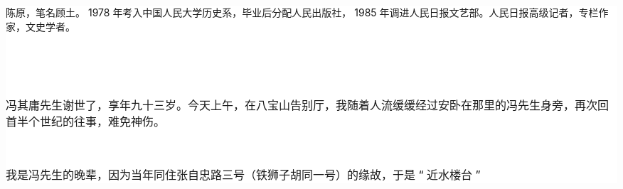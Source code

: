    <span class="s1">
    陈原，笔名顾土。
   </span>
   <span class="s2">
    1978
   </span>
   <span class="s1">
    年考入中国人民大学历史系，毕业后分配人民出版社，
   </span>
   <span class="s2">
    1985
   </span>
   <span class="s1">
    年调进人民日报文艺部。人民日报高级记者，专栏作家，文史学者。
   </span>
   <span class="s2">
    <span class="Apple-converted-space">
    </span>
   </span>
  </font>
 </p>
 <p class="p1">
  <font size="3">
   <span class="s1">
   </span>
   <br/>
  </font>
 </p>
 <p class="p1">
  <font size="3">
   <span class="s1">
   </span>
   <br/>
  </font>
 </p>
 <p class="p2">
  <span class="s1">
   <font size="3">
    冯其庸先生谢世了，享年九十三岁。今天上午，在八宝山告别厅，我随着人流缓缓经过安卧在那里的冯先生身旁，再次回首半个世纪的往事，难免神伤。
   </font>
  </span>
 </p>
 <p class="p1">
  <font size="3">
   <span class="s1">
   </span>
   <br/>
  </font>
 </p>
 <p class="p2">
  <font size="3">
   <span class="s1">
    我是冯先生的晚辈，因为当年同住张自忠路三号（铁狮子胡同一号）的缘故，于是
   </span>
   <span class="s2">
    “
   </span>
   <span class="s1">
    近水楼台
   </span>
   <span class="s2">
    ”
   </span>
   <span class="s1">